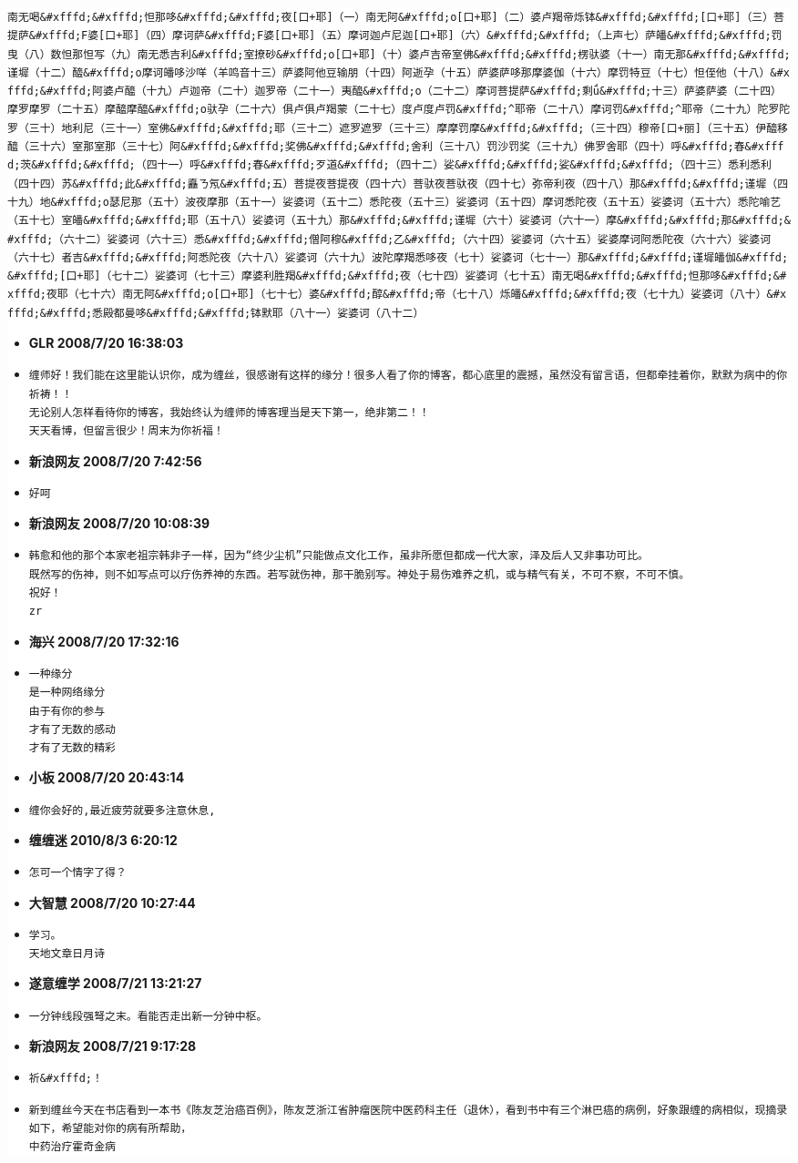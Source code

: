   ```
  南无喝&#xfffd;&#xfffd;怛那哆&#xfffd;&#xfffd;夜[口+耶]（一）南无阿&#xfffd;o[口+耶]（二）婆卢羯帝烁钵&#xfffd;&#xfffd;[口+耶]（三）菩提萨&#xfffd;F婆[口+耶]（四）摩诃萨&#xfffd;F婆[口+耶]（五）摩诃迦卢尼迦[口+耶]（六）&#xfffd;&#xfffd;（上声七）萨皤&#xfffd;&#xfffd;罚曳（八）数怛那怛写（九）南无悉吉利&#xfffd;室撩砂&#xfffd;o[口+耶]（十）婆卢吉帝室佛&#xfffd;&#xfffd;楞驮婆（十一）南无那&#xfffd;&#xfffd;谨墀（十二）醯&#xfffd;o摩诃皤哆沙咩（羊鸣音十三）萨婆阿他豆输朋（十四）阿逝孕（十五）萨婆萨哆那摩婆伽（十六）摩罚特豆（十七）怛侄他（十八）&#xfffd;&#xfffd;阿婆卢醯（十九）卢迦帝（二十）迦罗帝（二十一）夷醯&#xfffd;o（二十二）摩诃菩提萨&#xfffd;剩ǘ&#xfffd;十三）萨婆萨婆（二十四）摩罗摩罗（二十五）摩醯摩醯&#xfffd;o驮孕（二十六）俱卢俱卢羯蒙（二十七）度卢度卢罚&#xfffd;^耶帝（二十八）摩诃罚&#xfffd;^耶帝（二十九）陀罗陀罗（三十）地利尼（三十一）室佛&#xfffd;&#xfffd;耶（三十二）遮罗遮罗（三十三）摩摩罚摩&#xfffd;&#xfffd;（三十四）穆帝[口+丽]（三十五）伊醯移醯（三十六）室那室那（三十七）阿&#xfffd;&#xfffd;奖佛&#xfffd;&#xfffd;舍利（三十八）罚沙罚奖（三十九）佛罗舍耶（四十）呼&#xfffd;春&#xfffd;茨&#xfffd;&#xfffd;（四十一）呼&#xfffd;春&#xfffd;歹道&#xfffd;（四十二）娑&#xfffd;&#xfffd;娑&#xfffd;&#xfffd;（四十三）悉利悉利（四十四）苏&#xfffd;此&#xfffd;矗ㄋ氖&#xfffd;五）菩提夜菩提夜（四十六）菩驮夜菩驮夜（四十七）弥帝利夜（四十八）那&#xfffd;&#xfffd;谨墀（四十九）地&#xfffd;o瑟尼那（五十）波夜摩那（五十一）娑婆诃（五十二）悉陀夜（五十三）娑婆诃（五十四）摩诃悉陀夜（五十五）娑婆诃（五十六）悉陀喻艺（五十七）室皤&#xfffd;&#xfffd;耶（五十八）娑婆诃（五十九）那&#xfffd;&#xfffd;谨墀（六十）娑婆诃（六十一）摩&#xfffd;&#xfffd;那&#xfffd;&#xfffd;（六十二）娑婆诃（六十三）悉&#xfffd;&#xfffd;僧阿穆&#xfffd;乙&#xfffd;（六十四）娑婆诃（六十五）娑婆摩诃阿悉陀夜（六十六）娑婆诃（六十七）者吉&#xfffd;&#xfffd;阿悉陀夜（六十八）娑婆诃（六十九）波陀摩羯悉哆夜（七十）娑婆诃（七十一）那&#xfffd;&#xfffd;谨墀皤伽&#xfffd;&#xfffd;[口+耶]（七十二）娑婆诃（七十三）摩婆利胜羯&#xfffd;&#xfffd;夜（七十四）娑婆诃（七十五）南无喝&#xfffd;&#xfffd;怛那哆&#xfffd;&#xfffd;夜耶（七十六）南无阿&#xfffd;o[口+耶]（七十七）婆&#xfffd;醇&#xfffd;帝（七十八）烁皤&#xfffd;&#xfffd;夜（七十九）娑婆诃（八十）&#xfffd;&#xfffd;悉殿都曼哆&#xfffd;&#xfffd;钵默耶（八十一）娑婆诃（八十二）
  ```
- **GLR 2008/7/20 16:38:03**
- ```
  缠师好！我们能在这里能认识你，成为缠丝，很感谢有这样的缘分！很多人看了你的博客，都心底里的震撼，虽然没有留言语，但都牵挂着你，默默为病中的你祈祷！！
  无论别人怎样看待你的博客，我始终认为缠师的博客理当是天下第一，绝非第二！！
  天天看博，但留言很少！周末为你祈福！
  ```
- **新浪网友 2008/7/20 7:42:56**
- ```
  好呵
  ```
- **新浪网友 2008/7/20 10:08:39**
- ```
  韩愈和他的那个本家老祖宗韩非子一样，因为“终少尘机”只能做点文化工作，虽非所愿但都成一代大家，泽及后人又非事功可比。
  既然写的伤神，则不如写点可以疗伤养神的东西。若写就伤神，那干脆别写。神处于易伤难养之机，或与精气有关，不可不察，不可不慎。
  祝好！
  zr
  ```
- **海兴 2008/7/20 17:32:16**
- ```
  一种缘分
  是一种网络缘分
  由于有你的参与
  才有了无数的感动
  才有了无数的精彩
  ```
- **小板 2008/7/20 20:43:14**
- ```
  缠你会好的,最近疲劳就要多注意休息,
  ```
- **缠缠迷 2010/8/3 6:20:12**
- ```
  怎可一个情字了得？
  ```
- **大智慧 2008/7/20 10:27:44**
- ```
  学习。
  天地文章日月诗
  ```
- **遂意缠学 2008/7/21 13:21:27**
- ```
  一分钟线段强弩之末。看能否走出新一分钟中枢。
  ```
- **新浪网友 2008/7/21 9:17:28**
- ```
  祈&#xfffd;！
  ```
- ```
  新到缠丝今天在书店看到一本书《陈友芝治癌百例》，陈友芝浙江省肿瘤医院中医药科主任（退休），看到书中有三个淋巴癌的病例，好象跟缠的病相似，现摘录如下，希望能对你的病有所帮助，
  中药治疗霍奇金病
  ```